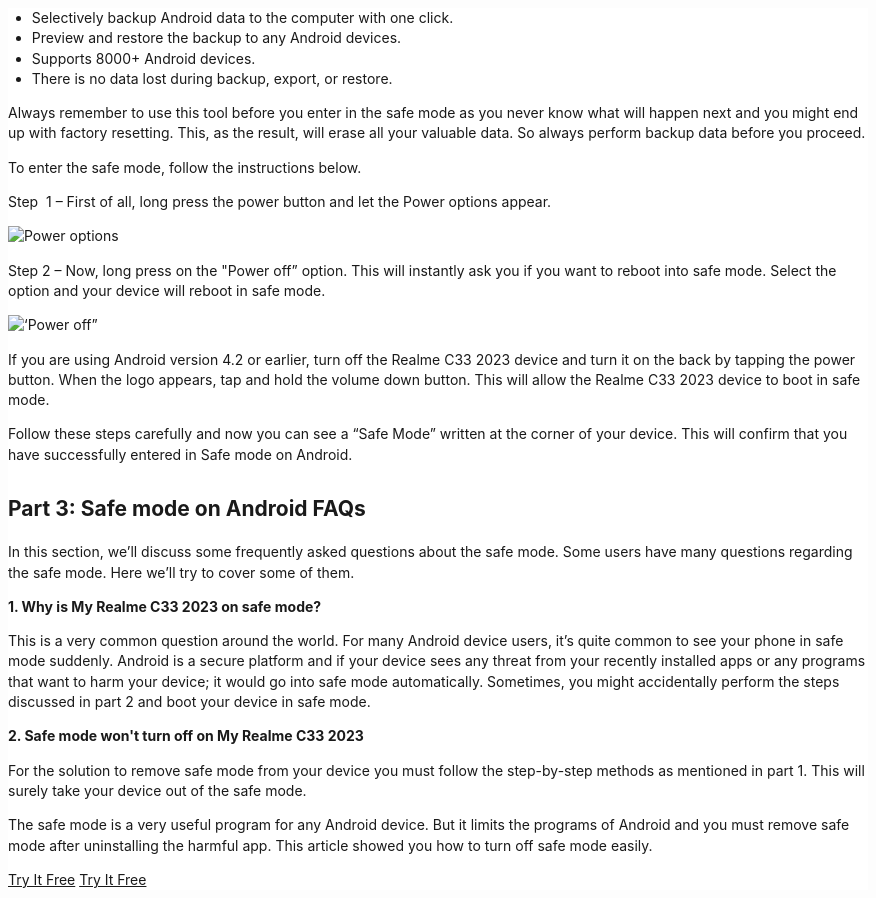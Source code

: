 - Selectively backup Android data to the computer with one click.
- Preview and restore the backup to any Android devices.
- Supports 8000+ Android devices.
- There is no data lost during backup, export, or restore.

Always remember to use this tool before you enter in the safe mode as you never know what will happen next and you might end up with factory resetting. This, as the result, will erase all your valuable data. So always perform backup data before you proceed.

To enter the safe mode, follow the instructions below.

Step  1 – First of all, long press the power button and let the Power options appear.

![Power options](https://images.wondershare.com/drfone/article/2017/06/14986727492182.jpg)

Step 2 – Now, long press on the "Power off” option. This will instantly ask you if you want to reboot into safe mode. Select the option and your device will reboot in safe mode.

![‘Power off” ](https://images.wondershare.com/drfone/article/2017/06/14986728022827.jpg)

If you are using Android version 4.2 or earlier, turn off the Realme C33 2023 device and turn it on the back by tapping the power button. When the logo appears, tap and hold the volume down button. This will allow the Realme C33 2023 device to boot in safe mode.

Follow these steps carefully and now you can see a “Safe Mode” written at the corner of your device. This will confirm that you have successfully entered in Safe mode on Android.

## Part 3: Safe mode on Android FAQs

In this section, we’ll discuss some frequently asked questions about the safe mode. Some users have many questions regarding the safe mode. Here we’ll try to cover some of them.

**1\. Why is My Realme C33 2023 on safe mode?**

This is a very common question around the world. For many Android device users, it’s quite common to see your phone in safe mode suddenly. Android is a secure platform and if your device sees any threat from your recently installed apps or any programs that want to harm your device; it would go into safe mode automatically. Sometimes, you might accidentally perform the steps discussed in part 2 and boot your device in safe mode.

**2\. Safe mode won't turn off on My Realme C33 2023**

For the solution to remove safe mode from your device you must follow the step-by-step methods as mentioned in part 1. This will surely take your device out of the safe mode.

The safe mode is a very useful program for any Android device. But it limits the programs of Android and you must remove safe mode after uninstalling the harmful app. This article showed you how to turn off safe mode easily.

[Try It Free](https://tools.techidaily.com/wondershare/drfone/drfone-toolkit/) [Try It Free](https://tools.techidaily.com/wondershare/drfone/drfone-toolkit/)

<ins class="adsbygoogle"
     style="display:block"
     data-ad-client="ca-pub-7571918770474297"
     data-ad-slot="8358498916"
     data-ad-format="auto"
     data-full-width-responsive="true"></ins>

